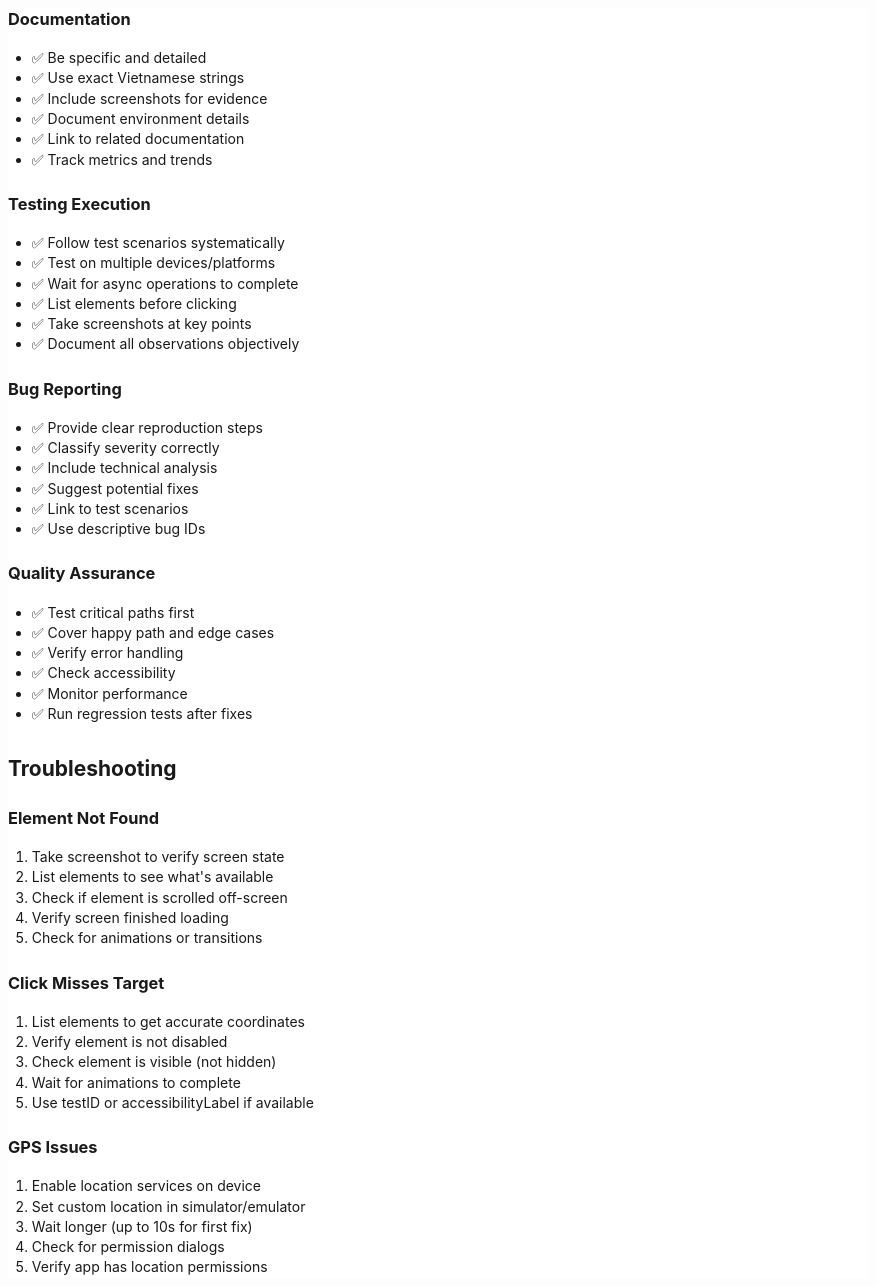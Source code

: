 ### Documentation
- ✅ Be specific and detailed
- ✅ Use exact Vietnamese strings
- ✅ Include screenshots for evidence
- ✅ Document environment details
- ✅ Link to related documentation
- ✅ Track metrics and trends

### Testing Execution
- ✅ Follow test scenarios systematically
- ✅ Test on multiple devices/platforms
- ✅ Wait for async operations to complete
- ✅ List elements before clicking
- ✅ Take screenshots at key points
- ✅ Document all observations objectively

### Bug Reporting
- ✅ Provide clear reproduction steps
- ✅ Classify severity correctly
- ✅ Include technical analysis
- ✅ Suggest potential fixes
- ✅ Link to test scenarios
- ✅ Use descriptive bug IDs

### Quality Assurance
- ✅ Test critical paths first
- ✅ Cover happy path and edge cases
- ✅ Verify error handling
- ✅ Check accessibility
- ✅ Monitor performance
- ✅ Run regression tests after fixes

## Troubleshooting

### Element Not Found
1. Take screenshot to verify screen state
2. List elements to see what's available
3. Check if element is scrolled off-screen
4. Verify screen finished loading
5. Check for animations or transitions

### Click Misses Target
1. List elements to get accurate coordinates
2. Verify element is not disabled
3. Check element is visible (not hidden)
4. Wait for animations to complete
5. Use testID or accessibilityLabel if available

### GPS Issues
1. Enable location services on device
2. Set custom location in simulator/emulator
3. Wait longer (up to 10s for first fix)
4. Check for permission dialogs
5. Verify app has location permissions

